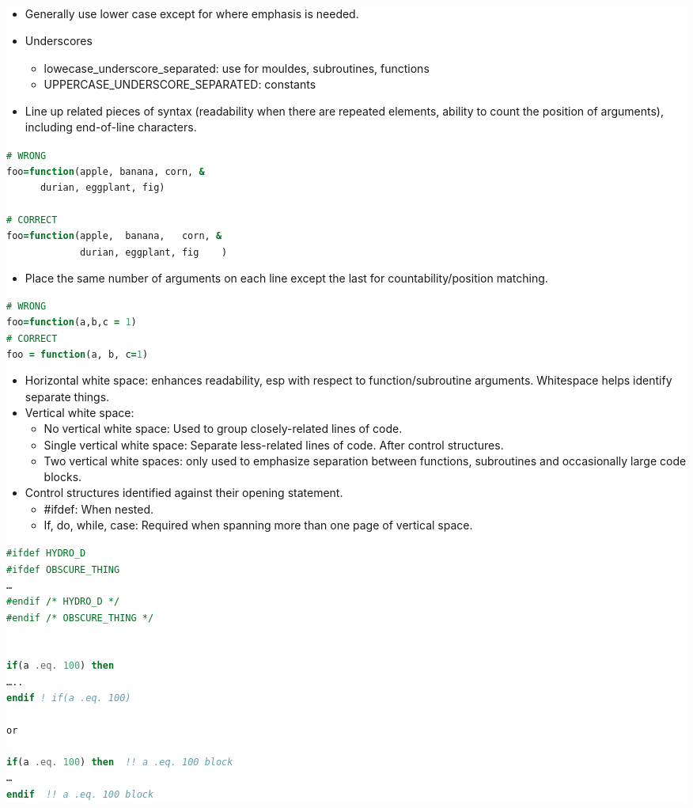 * Generally use lower case except for where emphasis is needed.
* Underscores
    * lowecase_underscore_separated: use for mouldes, subroutines, functions
    * UPPERCASE_UNDERSCORE_SEPARATED: constants

* Line up related pieces of syntax (readability when there are repeated
  elements, ability to count the position of arguments), including end-of-line
  characters.


```fortran
# WRONG
foo=function(apple, banana, corn, &
      durian, eggplant, fig)

# CORRECT
foo=function(apple,  banana,   corn, &
             durian, eggplant, fig    )
```

* Place the same number of arguments on each line except the last for
  countability/position matching.

```fortran
# WRONG
foo=function(a,b,c = 1)
# CORRECT
foo = function(a, b, c=1)
```

* Horizontal white space: enhances readability, esp with respect to
  function/subroutine arguments. Whitespace helps identify separate things.
* Vertical white space:
  * No vertical white space: Used to group closely-related lines of code.
  * Single vertical white space: Separate less-related lines of code. After
    control structures.
  * Two vertical white spaces: only used to emphasize separation between
    functions, subroutines and occasionally large code blocks.
* Control structures identified against their opening statement.
  * #ifdef:  When nested.
  * If, do, while, case: Required when spanning more than one page of vertical
    space.

```fortran
#ifdef HYDRO_D
#ifdef OBSCURE_THING
…
#endif /* HYDRO_D */
#endif /* OBSCURE_THING */


if(a .eq. 100) then
…..
endif ! if(a .eq. 100)

or

if(a .eq. 100) then  !! a .eq. 100 block
…
endif  !! a .eq. 100 block
```
